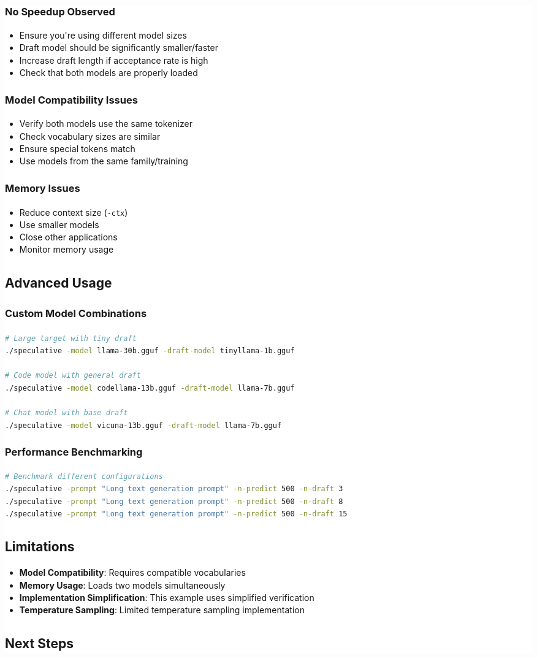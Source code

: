 ### No Speedup Observed
- Ensure you're using different model sizes
- Draft model should be significantly smaller/faster
- Increase draft length if acceptance rate is high
- Check that both models are properly loaded

### Model Compatibility Issues
- Verify both models use the same tokenizer
- Check vocabulary sizes are similar
- Ensure special tokens match
- Use models from the same family/training

### Memory Issues
- Reduce context size (`-ctx`)
- Use smaller models
- Close other applications
- Monitor memory usage

## Advanced Usage

### Custom Model Combinations

```bash
# Large target with tiny draft
./speculative -model llama-30b.gguf -draft-model tinyllama-1b.gguf

# Code model with general draft
./speculative -model codellama-13b.gguf -draft-model llama-7b.gguf

# Chat model with base draft
./speculative -model vicuna-13b.gguf -draft-model llama-7b.gguf
```

### Performance Benchmarking

```bash
# Benchmark different configurations
./speculative -prompt "Long text generation prompt" -n-predict 500 -n-draft 3
./speculative -prompt "Long text generation prompt" -n-predict 500 -n-draft 8
./speculative -prompt "Long text generation prompt" -n-predict 500 -n-draft 15
```

## Limitations

- **Model Compatibility**: Requires compatible vocabularies
- **Memory Usage**: Loads two models simultaneously
- **Implementation Simplification**: This example uses simplified verification
- **Temperature Sampling**: Limited temperature sampling implementation

## Next Steps
